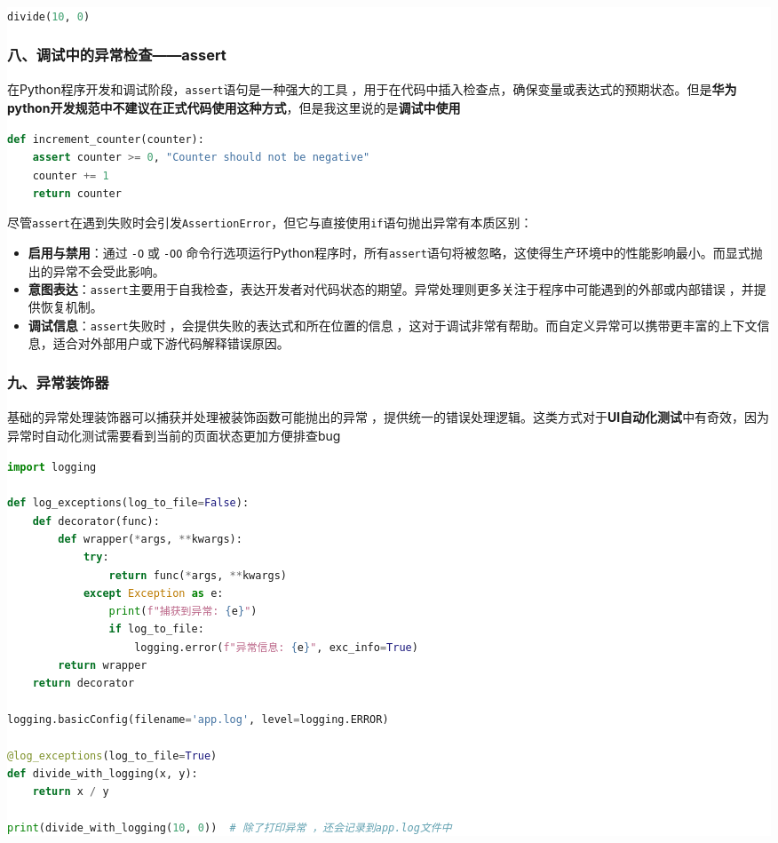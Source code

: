 ```python
divide(10, 0)

```



### 八、调试中的异常检查——assert



在Python程序开发和调试阶段，`assert`语句是一种强大的工具 ，用于在代码中插入检查点，确保变量或表达式的预期状态。但是**华为python开发规范中不建议在正式代码使用这种方式**，但是我这里说的是**调试中使用**

```python
def increment_counter(counter):
    assert counter >= 0, "Counter should not be negative"
    counter += 1
    return counter
```

尽管`assert`在遇到失败时会引发`AssertionError`，但它与直接使用`if`语句抛出异常有本质区别：

- **启用与禁用**：通过 `-O` 或 `-OO` 命令行选项运行Python程序时，所有`assert`语句将被忽略，这使得生产环境中的性能影响最小。而显式抛出的异常不会受此影响。
- **意图表达**：`assert`主要用于自我检查，表达开发者对代码状态的期望。异常处理则更多关注于程序中可能遇到的外部或内部错误 ，并提供恢复机制。
- **调试信息**：`assert`失败时 ，会提供失败的表达式和所在位置的信息 ，这对于调试非常有帮助。而自定义异常可以携带更丰富的上下文信息，适合对外部用户或下游代码解释错误原因。



### 九、异常装饰器

基础的异常处理装饰器可以捕获并处理被装饰函数可能抛出的异常 ，提供统一的错误处理逻辑。这类方式对于**UI自动化测试**中有奇效，因为异常时自动化测试需要看到当前的页面状态更加方便排查bug

```python
import logging

def log_exceptions(log_to_file=False):
    def decorator(func):
        def wrapper(*args, **kwargs):
            try:
                return func(*args, **kwargs)
            except Exception as e:
                print(f"捕获到异常: {e}")
                if log_to_file:
                    logging.error(f"异常信息: {e}", exc_info=True)
        return wrapper
    return decorator

logging.basicConfig(filename='app.log', level=logging.ERROR)

@log_exceptions(log_to_file=True)
def divide_with_logging(x, y):
    return x / y

print(divide_with_logging(10, 0))  # 除了打印异常 ，还会记录到app.log文件中
```

